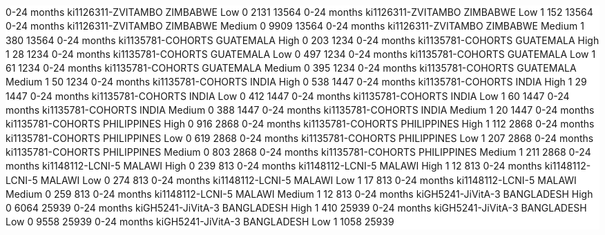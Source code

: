 0-24 months   ki1126311-ZVITAMBO         ZIMBABWE                       Low               0     2131   13564
0-24 months   ki1126311-ZVITAMBO         ZIMBABWE                       Low               1      152   13564
0-24 months   ki1126311-ZVITAMBO         ZIMBABWE                       Medium            0     9909   13564
0-24 months   ki1126311-ZVITAMBO         ZIMBABWE                       Medium            1      380   13564
0-24 months   ki1135781-COHORTS          GUATEMALA                      High              0      203    1234
0-24 months   ki1135781-COHORTS          GUATEMALA                      High              1       28    1234
0-24 months   ki1135781-COHORTS          GUATEMALA                      Low               0      497    1234
0-24 months   ki1135781-COHORTS          GUATEMALA                      Low               1       61    1234
0-24 months   ki1135781-COHORTS          GUATEMALA                      Medium            0      395    1234
0-24 months   ki1135781-COHORTS          GUATEMALA                      Medium            1       50    1234
0-24 months   ki1135781-COHORTS          INDIA                          High              0      538    1447
0-24 months   ki1135781-COHORTS          INDIA                          High              1       29    1447
0-24 months   ki1135781-COHORTS          INDIA                          Low               0      412    1447
0-24 months   ki1135781-COHORTS          INDIA                          Low               1       60    1447
0-24 months   ki1135781-COHORTS          INDIA                          Medium            0      388    1447
0-24 months   ki1135781-COHORTS          INDIA                          Medium            1       20    1447
0-24 months   ki1135781-COHORTS          PHILIPPINES                    High              0      916    2868
0-24 months   ki1135781-COHORTS          PHILIPPINES                    High              1      112    2868
0-24 months   ki1135781-COHORTS          PHILIPPINES                    Low               0      619    2868
0-24 months   ki1135781-COHORTS          PHILIPPINES                    Low               1      207    2868
0-24 months   ki1135781-COHORTS          PHILIPPINES                    Medium            0      803    2868
0-24 months   ki1135781-COHORTS          PHILIPPINES                    Medium            1      211    2868
0-24 months   ki1148112-LCNI-5           MALAWI                         High              0      239     813
0-24 months   ki1148112-LCNI-5           MALAWI                         High              1       12     813
0-24 months   ki1148112-LCNI-5           MALAWI                         Low               0      274     813
0-24 months   ki1148112-LCNI-5           MALAWI                         Low               1       17     813
0-24 months   ki1148112-LCNI-5           MALAWI                         Medium            0      259     813
0-24 months   ki1148112-LCNI-5           MALAWI                         Medium            1       12     813
0-24 months   kiGH5241-JiVitA-3          BANGLADESH                     High              0     6064   25939
0-24 months   kiGH5241-JiVitA-3          BANGLADESH                     High              1      410   25939
0-24 months   kiGH5241-JiVitA-3          BANGLADESH                     Low               0     9558   25939
0-24 months   kiGH5241-JiVitA-3          BANGLADESH                     Low               1     1058   25939